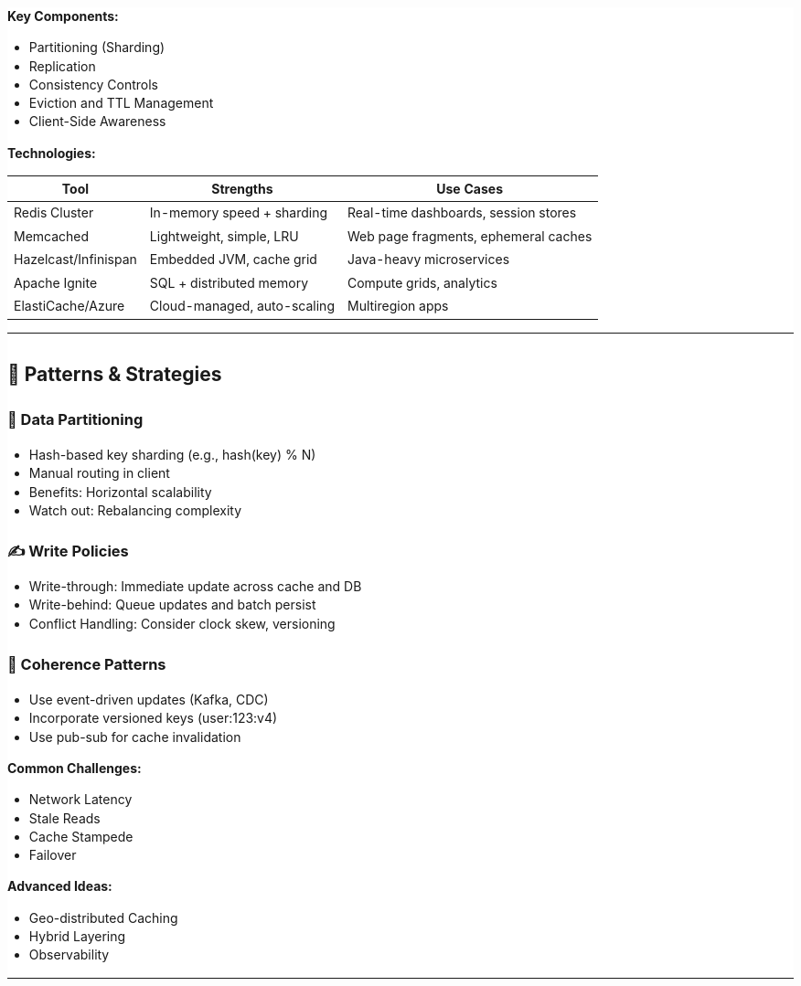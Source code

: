 **Key Components:**

- Partitioning (Sharding)
- Replication
- Consistency Controls
- Eviction and TTL Management
- Client-Side Awareness

**Technologies:**

| Tool                | Strengths                  | Use Cases                    |
|---------------------|---------------------------|------------------------------|
| Redis Cluster       | In-memory speed + sharding| Real-time dashboards, session stores |
| Memcached           | Lightweight, simple, LRU  | Web page fragments, ephemeral caches |
| Hazelcast/Infinispan| Embedded JVM, cache grid  | Java-heavy microservices      |
| Apache Ignite       | SQL + distributed memory   | Compute grids, analytics      |
| ElastiCache/Azure   | Cloud-managed, auto-scaling| Multiregion apps             |

---

## 🧠 Patterns & Strategies

### 🔁 Data Partitioning

- Hash-based key sharding (e.g., hash(key) % N)
- Manual routing in client
- Benefits: Horizontal scalability
- Watch out: Rebalancing complexity

### ✍️ Write Policies

- Write-through: Immediate update across cache and DB
- Write-behind: Queue updates and batch persist
- Conflict Handling: Consider clock skew, versioning

### 🧮 Coherence Patterns

- Use event-driven updates (Kafka, CDC)
- Incorporate versioned keys (user:123:v4)
- Use pub-sub for cache invalidation

**Common Challenges:**

- Network Latency
- Stale Reads
- Cache Stampede
- Failover

**Advanced Ideas:**

- Geo-distributed Caching
- Hybrid Layering
- Observability

---